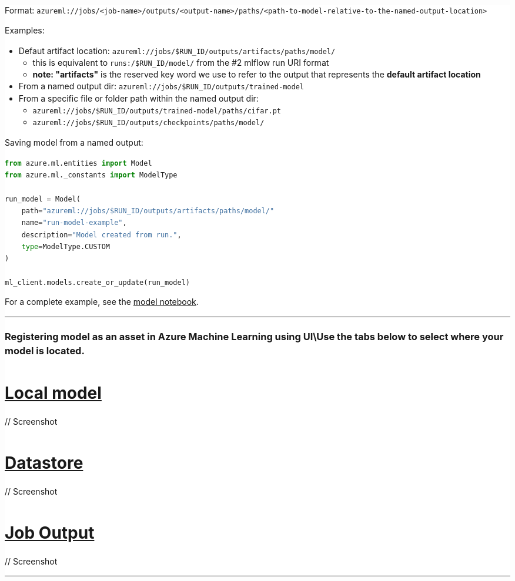 Format:
`azureml://jobs/<job-name>/outputs/<output-name>/paths/<path-to-model-relative-to-the-named-output-location>`

Examples:
- Defaut artifact location: `azureml://jobs/$RUN_ID/outputs/artifacts/paths/model/`
    * this is equivalent to `runs:/$RUN_ID/model/` from the #2 mlflow run URI format
    * **note: "artifacts"** is the reserved key word we use to refer to the output that represents the **default artifact location**
- From a named output dir: `azureml://jobs/$RUN_ID/outputs/trained-model`
- From a specific file or folder path within the named output dir:
    * `azureml://jobs/$RUN_ID/outputs/trained-model/paths/cifar.pt`
    * `azureml://jobs/$RUN_ID/outputs/checkpoints/paths/model/`

Saving model from a named output:

```python
from azure.ml.entities import Model
from azure.ml._constants import ModelType

run_model = Model(
    path="azureml://jobs/$RUN_ID/outputs/artifacts/paths/model/"
    name="run-model-example",
    description="Model created from run.",
    type=ModelType.CUSTOM
)

ml_client.models.create_or_update(run_model) 
```

For a complete example, see the [model notebook](https://github.com/Azure/azureml-examples/tree/march-sdk-preview/sdk/assets/model).

---

### Registering model as an asset in Azure Machine Learning using UI\Use the tabs below to select where your model is located.

# [Local model](#tab/use-local)

// Screenshot

# [Datastore](#tab/use-datastore)

// Screenshot

# [Job Output](#tab/use-job-output)

// Screenshot

---

